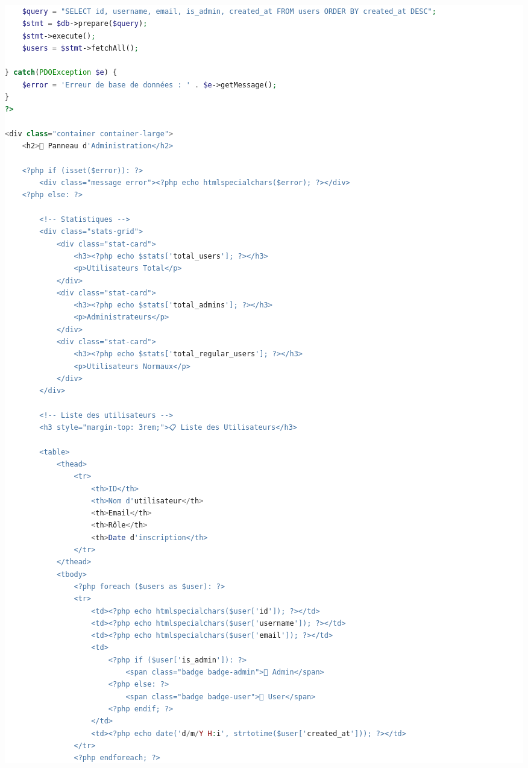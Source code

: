 ```php
    $query = "SELECT id, username, email, is_admin, created_at FROM users ORDER BY created_at DESC";
    $stmt = $db->prepare($query);
    $stmt->execute();
    $users = $stmt->fetchAll();
    
} catch(PDOException $e) {
    $error = 'Erreur de base de données : ' . $e->getMessage();
}
?>

<div class="container container-large">
    <h2>👑 Panneau d'Administration</h2>
    
    <?php if (isset($error)): ?>
        <div class="message error"><?php echo htmlspecialchars($error); ?></div>
    <?php else: ?>
        
        <!-- Statistiques -->
        <div class="stats-grid">
            <div class="stat-card">
                <h3><?php echo $stats['total_users']; ?></h3>
                <p>Utilisateurs Total</p>
            </div>
            <div class="stat-card">
                <h3><?php echo $stats['total_admins']; ?></h3>
                <p>Administrateurs</p>
            </div>
            <div class="stat-card">
                <h3><?php echo $stats['total_regular_users']; ?></h3>
                <p>Utilisateurs Normaux</p>
            </div>
        </div>
        
        <!-- Liste des utilisateurs -->
        <h3 style="margin-top: 3rem;">📋 Liste des Utilisateurs</h3>
        
        <table>
            <thead>
                <tr>
                    <th>ID</th>
                    <th>Nom d'utilisateur</th>
                    <th>Email</th>
                    <th>Rôle</th>
                    <th>Date d'inscription</th>
                </tr>
            </thead>
            <tbody>
                <?php foreach ($users as $user): ?>
                <tr>
                    <td><?php echo htmlspecialchars($user['id']); ?></td>
                    <td><?php echo htmlspecialchars($user['username']); ?></td>
                    <td><?php echo htmlspecialchars($user['email']); ?></td>
                    <td>
                        <?php if ($user['is_admin']): ?>
                            <span class="badge badge-admin">👑 Admin</span>
                        <?php else: ?>
                            <span class="badge badge-user">👤 User</span>
                        <?php endif; ?>
                    </td>
                    <td><?php echo date('d/m/Y H:i', strtotime($user['created_at'])); ?></td>
                </tr>
                <?php endforeach; ?>
```